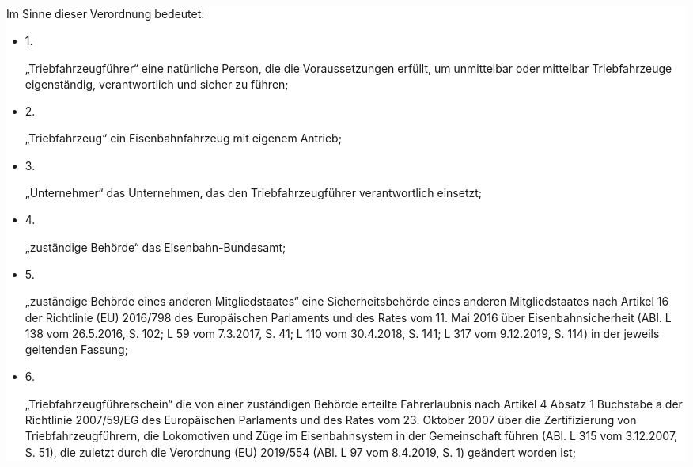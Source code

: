 <div class="jnhtml">

<div>

<div class="jurAbsatz">

Im Sinne dieser Verordnung bedeutet:

  - 1\.
    
    <div style="">
    
    „Triebfahrzeugführer“ eine natürliche Person, die die
    Voraussetzungen erfüllt, um unmittelbar oder mittelbar
    Triebfahrzeuge eigenständig, verantwortlich und sicher zu führen;
    
    </div>

  - 2\.
    
    <div style="">
    
    „Triebfahrzeug“ ein Eisenbahnfahrzeug mit eigenem Antrieb;
    
    </div>

  - 3\.
    
    <div style="">
    
    „Unternehmer“ das Unternehmen, das den Triebfahrzeugführer
    verantwortlich einsetzt;
    
    </div>

  - 4\.
    
    <div style="">
    
    „zuständige Behörde“ das Eisenbahn-Bundesamt;
    
    </div>

  - 5\.
    
    <div style="">
    
    „zuständige Behörde eines anderen Mitgliedstaates“ eine
    Sicherheitsbehörde eines anderen Mitgliedstaates nach Artikel 16 der
    Richtlinie (EU) 2016/798 des Europäischen Parlaments und des Rates
    vom 11. Mai 2016 über Eisenbahnsicherheit (ABl. L 138 vom 26.5.2016,
    S. 102; L 59 vom 7.3.2017, S. 41; L 110 vom 30.4.2018, S. 141; L 317
    vom 9.12.2019, S. 114) in der jeweils geltenden Fassung;
    
    </div>

  - 6\.
    
    <div style="">
    
    „Triebfahrzeugführerschein“ die von einer zuständigen Behörde
    erteilte Fahrerlaubnis nach Artikel 4 Absatz 1 Buchstabe a der
    Richtlinie 2007/59/EG des Europäischen Parlaments und des Rates vom
    23. Oktober 2007 über die Zertifizierung von Triebfahrzeugführern,
    die Lokomotiven und Züge im Eisenbahnsystem in der Gemeinschaft
    führen (ABl. L 315 vom 3.12.2007, S. 51), die zuletzt durch die
    Verordnung (EU) 2019/554 (ABl. L 97 vom 8.4.2019, S. 1) geändert
    worden ist;
    